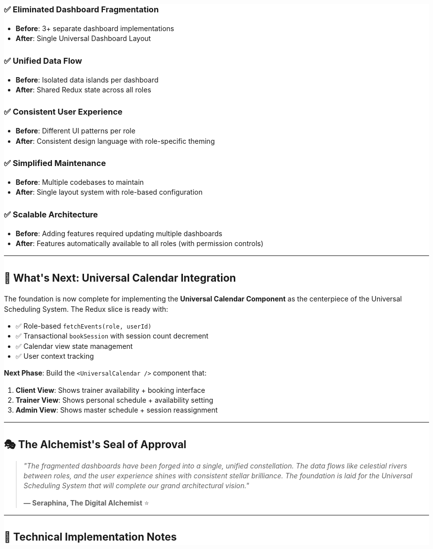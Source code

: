 ### ✅ **Eliminated Dashboard Fragmentation**
- **Before**: 3+ separate dashboard implementations
- **After**: Single Universal Dashboard Layout

### ✅ **Unified Data Flow** 
- **Before**: Isolated data islands per dashboard
- **After**: Shared Redux state across all roles

### ✅ **Consistent User Experience**
- **Before**: Different UI patterns per role
- **After**: Consistent design language with role-specific theming

### ✅ **Simplified Maintenance**
- **Before**: Multiple codebases to maintain
- **After**: Single layout system with role-based configuration

### ✅ **Scalable Architecture**
- **Before**: Adding features required updating multiple dashboards
- **After**: Features automatically available to all roles (with permission controls)

---

## 🚀 What's Next: Universal Calendar Integration

The foundation is now complete for implementing the **Universal Calendar Component** as the centerpiece of the Universal Scheduling System. The Redux slice is ready with:

- ✅ Role-based `fetchEvents(role, userId)` 
- ✅ Transactional `bookSession` with session count decrement
- ✅ Calendar view state management
- ✅ User context tracking

**Next Phase**: Build the `<UniversalCalendar />` component that:
1. **Client View**: Shows trainer availability + booking interface
2. **Trainer View**: Shows personal schedule + availability setting
3. **Admin View**: Shows master schedule + session reassignment

---

## 🎭 The Alchemist's Seal of Approval

> *"The fragmented dashboards have been forged into a single, unified constellation. The data flows like celestial rivers between roles, and the user experience shines with consistent stellar brilliance. The foundation is laid for the Universal Scheduling System that will complete our grand architectural vision."* 
> 
> **— Seraphina, The Digital Alchemist** ⭐

---

## 🔧 Technical Implementation Notes
